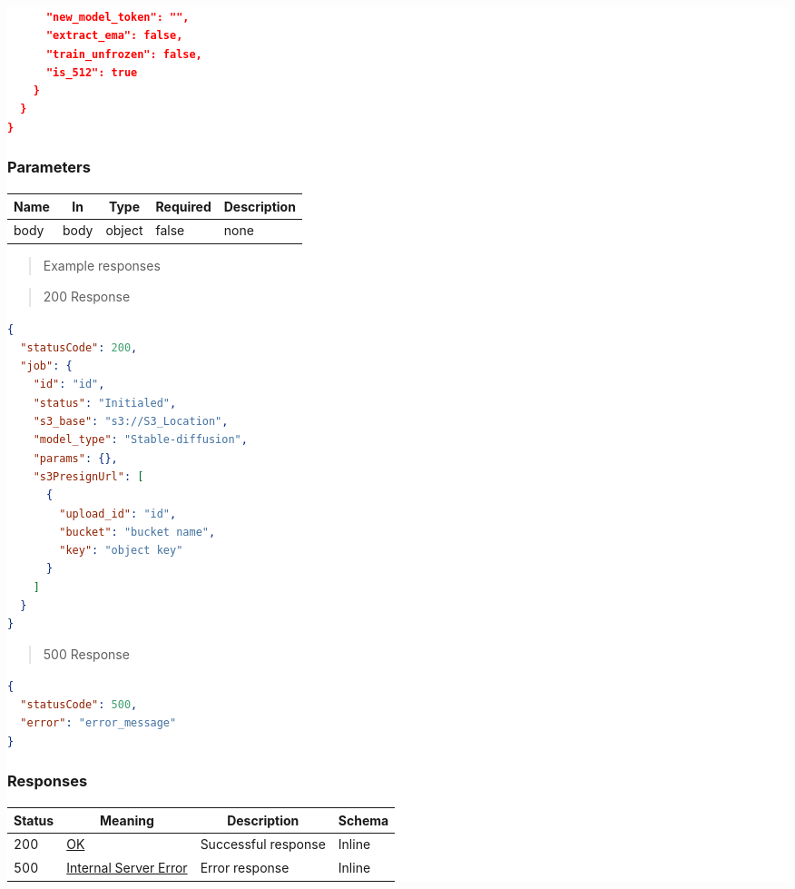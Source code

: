 ```json
      "new_model_token": "",
      "extract_ema": false,
      "train_unfrozen": false,
      "is_512": true
    }
  }
}
```

<h3 id="create-model-parameters">Parameters</h3>

|Name|In|Type|Required|Description|
|---|---|---|---|---|
|body|body|object|false|none|

> Example responses

> 200 Response

```json
{
  "statusCode": 200,
  "job": {
    "id": "id",
    "status": "Initialed",
    "s3_base": "s3://S3_Location",
    "model_type": "Stable-diffusion",
    "params": {},
    "s3PresignUrl": [
      {
        "upload_id": "id",
        "bucket": "bucket name",
        "key": "object key"
      }
    ]
  }
}
```

> 500 Response

```json
{
  "statusCode": 500,
  "error": "error_message"
}
```

<h3 id="create-model-responses">Responses</h3>

|Status|Meaning|Description|Schema|
|---|---|---|---|
|200|[OK](https://tools.ietf.org/html/rfc7231#section-6.3.1)|Successful response|Inline|
|500|[Internal Server Error](https://tools.ietf.org/html/rfc7231#section-6.6.1)|Error response|Inline|
